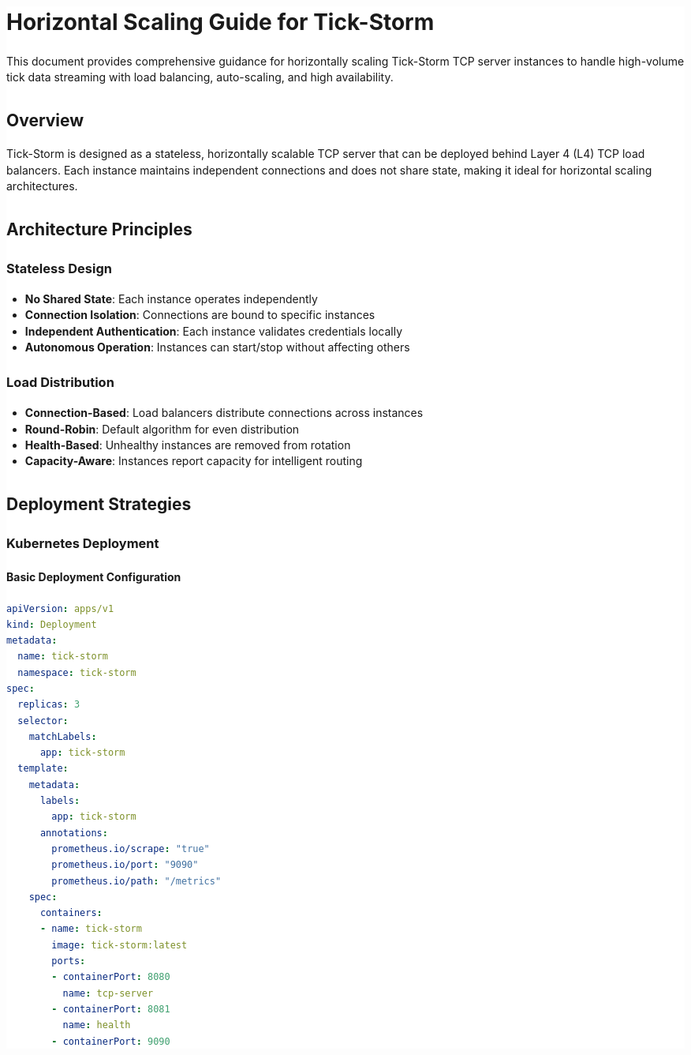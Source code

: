 # Horizontal Scaling Guide for Tick-Storm

This document provides comprehensive guidance for horizontally scaling Tick-Storm TCP server instances to handle high-volume tick data streaming with load balancing, auto-scaling, and high availability.

## Overview

Tick-Storm is designed as a stateless, horizontally scalable TCP server that can be deployed behind Layer 4 (L4) TCP load balancers. Each instance maintains independent connections and does not share state, making it ideal for horizontal scaling architectures.

## Architecture Principles

### Stateless Design
- **No Shared State**: Each instance operates independently
- **Connection Isolation**: Connections are bound to specific instances
- **Independent Authentication**: Each instance validates credentials locally
- **Autonomous Operation**: Instances can start/stop without affecting others

### Load Distribution
- **Connection-Based**: Load balancers distribute connections across instances
- **Round-Robin**: Default algorithm for even distribution
- **Health-Based**: Unhealthy instances are removed from rotation
- **Capacity-Aware**: Instances report capacity for intelligent routing

## Deployment Strategies

### Kubernetes Deployment

#### Basic Deployment Configuration

```yaml
apiVersion: apps/v1
kind: Deployment
metadata:
  name: tick-storm
  namespace: tick-storm
spec:
  replicas: 3
  selector:
    matchLabels:
      app: tick-storm
  template:
    metadata:
      labels:
        app: tick-storm
      annotations:
        prometheus.io/scrape: "true"
        prometheus.io/port: "9090"
        prometheus.io/path: "/metrics"
    spec:
      containers:
      - name: tick-storm
        image: tick-storm:latest
        ports:
        - containerPort: 8080
          name: tcp-server
        - containerPort: 8081
          name: health
        - containerPort: 9090
```